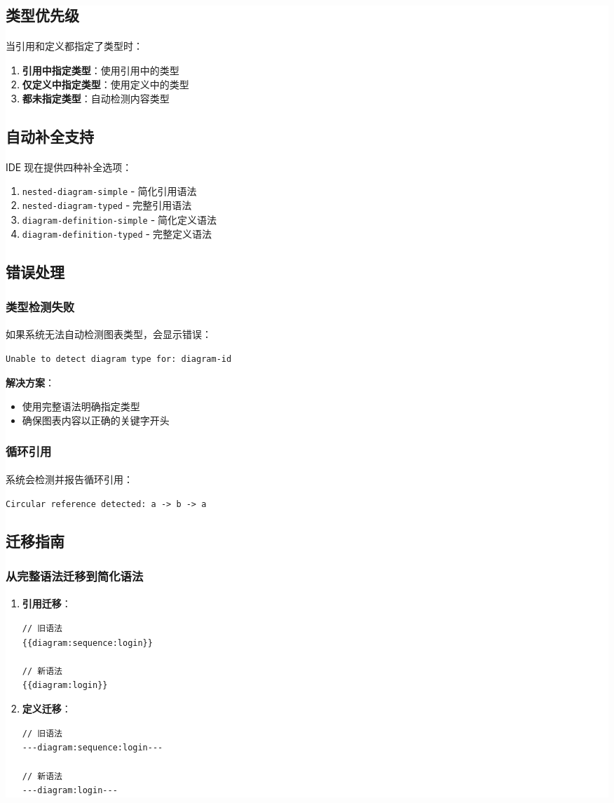 ## 类型优先级

当引用和定义都指定了类型时：

1. **引用中指定类型**：使用引用中的类型
2. **仅定义中指定类型**：使用定义中的类型
3. **都未指定类型**：自动检测内容类型

## 自动补全支持

IDE 现在提供四种补全选项：

1. `nested-diagram-simple` - 简化引用语法
2. `nested-diagram-typed` - 完整引用语法
3. `diagram-definition-simple` - 简化定义语法
4. `diagram-definition-typed` - 完整定义语法

## 错误处理

### 类型检测失败

如果系统无法自动检测图表类型，会显示错误：
```
Unable to detect diagram type for: diagram-id
```

**解决方案**：
- 使用完整语法明确指定类型
- 确保图表内容以正确的关键字开头

### 循环引用

系统会检测并报告循环引用：
```
Circular reference detected: a -> b -> a
```

## 迁移指南

### 从完整语法迁移到简化语法

1. **引用迁移**：
   ```
   // 旧语法
   {{diagram:sequence:login}}
   
   // 新语法
   {{diagram:login}}
   ```

2. **定义迁移**：
   ```
   // 旧语法
   ---diagram:sequence:login---
   
   // 新语法
   ---diagram:login---
   ```
